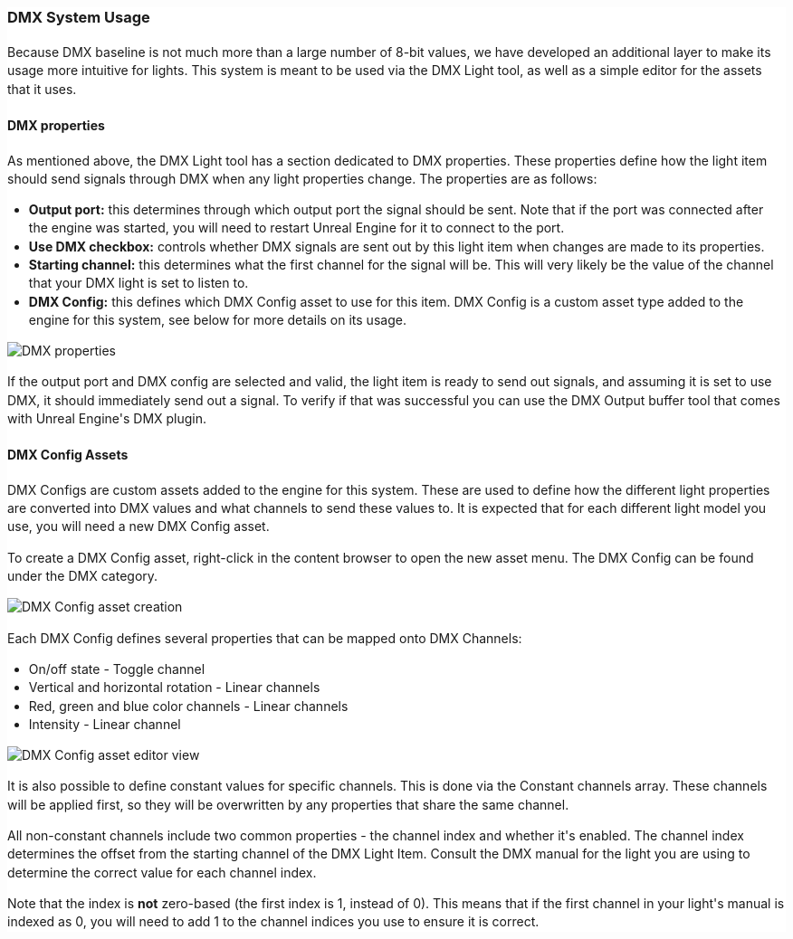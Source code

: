 ### DMX System Usage
Because DMX baseline is not much more than a large number of 8-bit values, we have developed an additional layer to make its usage more intuitive for lights. This system is meant to be used via the DMX Light tool, as well as a simple editor for the assets that it uses.

#### DMX properties
As mentioned above, the DMX Light tool has a section dedicated to DMX properties. These properties define how the light item should send signals through DMX when any light properties change. The properties are as follows:
 - **Output port:** this determines through which output port the signal should be sent. Note that if the port was connected after the engine was started, you will need to restart Unreal Engine for it to connect to the port.
 - **Use DMX checkbox:** controls whether DMX signals are sent out by this light item when changes are made to its properties.
 - **Starting channel:** this determines what the first channel for the signal will be. This will very likely be the value of the channel that your DMX light is set to listen to.
 - **DMX Config:** this defines which DMX Config asset to use for this item. DMX Config is a custom asset type added to the engine for this system, see below for more details on its usage.

![DMX properties](https://user-images.githubusercontent.com/57301959/141967846-b95fc274-43a9-4443-8851-a68175db37bc.png)


If the output port and DMX config are selected and valid, the light item is ready to send out signals, and assuming it is set to use DMX, it should immediately send out a signal. To verify if that was successful you can use the DMX Output buffer tool that comes with Unreal Engine's DMX plugin.

#### DMX Config Assets
DMX Configs are custom assets added to the engine for this system. These are used to define how the different light properties are converted into DMX values and what channels to send these values to. It is expected that for each different light model you use, you will need a new DMX Config asset.

To create a DMX Config asset, right-click in the content browser to open the new asset menu. The DMX Config can be found under the DMX category.

![DMX Config asset creation](https://user-images.githubusercontent.com/57301959/141968299-92e82519-b14a-49cf-aaa7-ca56e1494d64.png)

Each DMX Config defines several properties that can be mapped onto DMX Channels:
 - On/off state - Toggle channel
 - Vertical and horizontal rotation - Linear channels
 - Red, green and blue color channels - Linear channels
 - Intensity - Linear channel

![DMX Config asset editor view](https://user-images.githubusercontent.com/57301959/141968630-8502cb0e-a313-4258-8f05-2a9e200ecbe3.png)


It is also possible to define constant values for specific channels. This is done via the Constant channels array. These channels will be applied first, so they will be overwritten by any properties that share the same channel.

All non-constant channels include two common properties - the channel index and whether it's enabled. The channel index determines the offset from the starting channel of the DMX Light Item. Consult the DMX manual for the light you are using to determine the correct value for each channel index. 

Note that the index is **not** zero-based (the first index is 1, instead of 0). This means that if the first channel in your light's manual is indexed as 0, you will need to add 1 to the channel indices you use to ensure it is correct.
